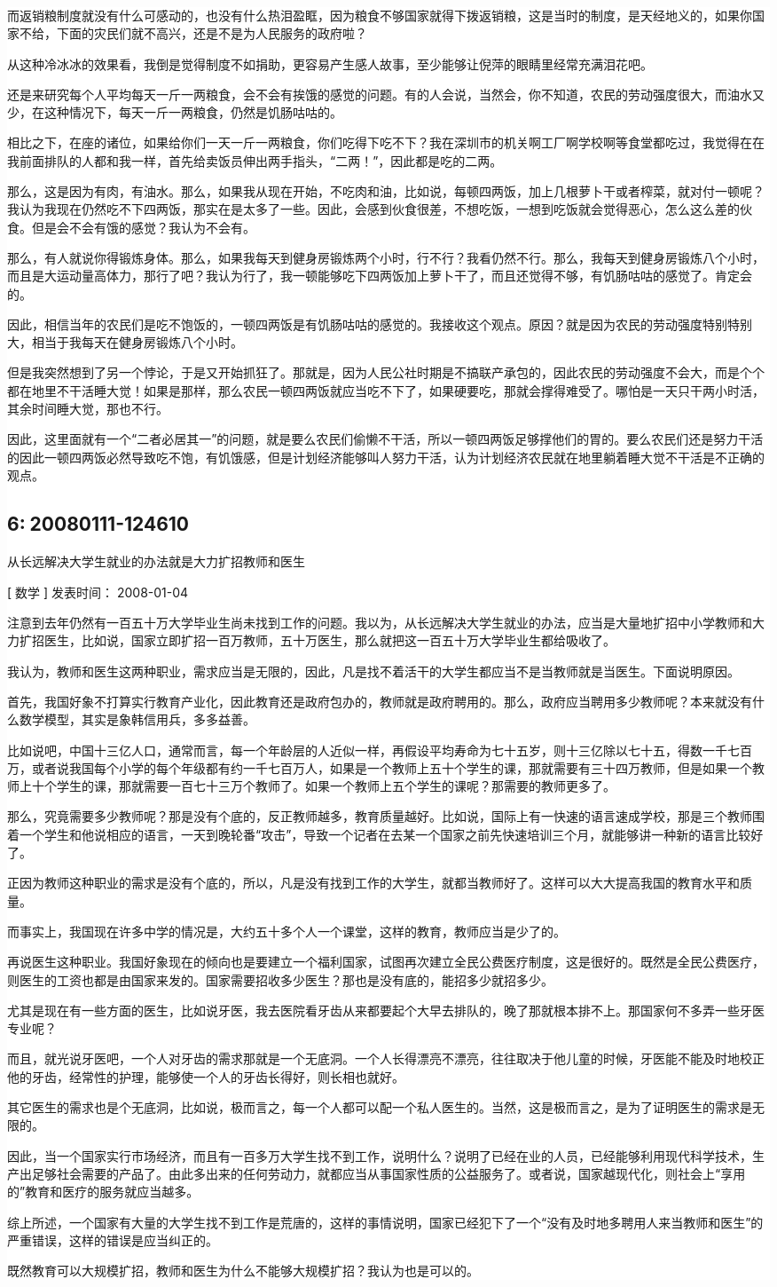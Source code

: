 而返销粮制度就没有什么可感动的，也没有什么热泪盈眶，因为粮食不够国家就得下拨返销粮，这是当时的制度，是天经地义的，如果你国家不给，下面的灾民们就不高兴，还是不是为人民服务的政府啦？

从这种冷冰冰的效果看，我倒是觉得制度不如捐助，更容易产生感人故事，至少能够让倪萍的眼睛里经常充满泪花吧。

还是来研究每个人平均每天一斤一两粮食，会不会有挨饿的感觉的问题。有的人会说，当然会，你不知道，农民的劳动强度很大，而油水又少，在这种情况下，每天一斤一两粮食，仍然是饥肠咕咕的。

相比之下，在座的诸位，如果给你们一天一斤一两粮食，你们吃得下吃不下？我在深圳市的机关啊工厂啊学校啊等食堂都吃过，我觉得在在我前面排队的人都和我一样，首先给卖饭员伸出两手指头，“二两！”，因此都是吃的二两。

那么，这是因为有肉，有油水。那么，如果我从现在开始，不吃肉和油，比如说，每顿四两饭，加上几根萝卜干或者榨菜，就对付一顿呢？我认为我现在仍然吃不下四两饭，那实在是太多了一些。因此，会感到伙食很差，不想吃饭，一想到吃饭就会觉得恶心，怎么这么差的伙食。但是会不会有饿的感觉？我认为不会有。

那么，有人就说你得锻炼身体。那么，如果我每天到健身房锻炼两个小时，行不行？我看仍然不行。那么，我每天到健身房锻炼八个小时，而且是大运动量高体力，那行了吧？我认为行了，我一顿能够吃下四两饭加上萝卜干了，而且还觉得不够，有饥肠咕咕的感觉了。肯定会的。

因此，相信当年的农民们是吃不饱饭的，一顿四两饭是有饥肠咕咕的感觉的。我接收这个观点。原因？就是因为农民的劳动强度特别特别大，相当于我每天在健身房锻炼八个小时。

但是我突然想到了另一个悖论，于是又开始抓狂了。那就是，因为人民公社时期是不搞联产承包的，因此农民的劳动强度不会大，而是个个都在地里不干活睡大觉！如果是那样，那么农民一顿四两饭就应当吃不下了，如果硬要吃，那就会撑得难受了。哪怕是一天只干两小时活，其余时间睡大觉，那也不行。

因此，这里面就有一个“二者必居其一”的问题，就是要么农民们偷懒不干活，所以一顿四两饭足够撑他们的胃的。要么农民们还是努力干活的因此一顿四两饭必然导致吃不饱，有饥饿感，但是计划经济能够叫人努力干活，认为计划经济农民就在地里躺着睡大觉不干活是不正确的观点。

## 6: 20080111-124610

从长远解决大学生就业的办法就是大力扩招教师和医生  

[ 数学 ]  发表时间： 2008-01-04 

注意到去年仍然有一百五十万大学毕业生尚未找到工作的问题。我以为，从长远解决大学生就业的办法，应当是大量地扩招中小学教师和大力扩招医生，比如说，国家立即扩招一百万教师，五十万医生，那么就把这一百五十万大学毕业生都给吸收了。

我认为，教师和医生这两种职业，需求应当是无限的，因此，凡是找不着活干的大学生都应当不是当教师就是当医生。下面说明原因。

首先，我国好象不打算实行教育产业化，因此教育还是政府包办的，教师就是政府聘用的。那么，政府应当聘用多少教师呢？本来就没有什么数学模型，其实是象韩信用兵，多多益善。

比如说吧，中国十三亿人口，通常而言，每一个年龄层的人近似一样，再假设平均寿命为七十五岁，则十三亿除以七十五，得数一千七百万，或者说我国每个小学的每个年级都有约一千七百万人，如果是一个教师上五十个学生的课，那就需要有三十四万教师，但是如果一个教师上十个学生的课，那就需要一百七十三万个教师了。如果一个教师上五个学生的课呢？那需要的教师更多了。

那么，究竟需要多少教师呢？那是没有个底的，反正教师越多，教育质量越好。比如说，国际上有一快速的语言速成学校，那是三个教师围着一个学生和他说相应的语言，一天到晚轮番“攻击”，导致一个记者在去某一个国家之前先快速培训三个月，就能够讲一种新的语言比较好了。

正因为教师这种职业的需求是没有个底的，所以，凡是没有找到工作的大学生，就都当教师好了。这样可以大大提高我国的教育水平和质量。

而事实上，我国现在许多中学的情况是，大约五十多个人一个课堂，这样的教育，教师应当是少了的。

再说医生这种职业。我国好象现在的倾向也是要建立一个福利国家，试图再次建立全民公费医疗制度，这是很好的。既然是全民公费医疗，则医生的工资也都是由国家来发的。国家需要招收多少医生？那也是没有底的，能招多少就招多少。

尤其是现在有一些方面的医生，比如说牙医，我去医院看牙齿从来都要起个大早去排队的，晚了那就根本排不上。那国家何不多弄一些牙医专业呢？

而且，就光说牙医吧，一个人对牙齿的需求那就是一个无底洞。一个人长得漂亮不漂亮，往往取决于他儿童的时候，牙医能不能及时地校正他的牙齿，经常性的护理，能够使一个人的牙齿长得好，则长相也就好。

其它医生的需求也是个无底洞，比如说，极而言之，每一个人都可以配一个私人医生的。当然，这是极而言之，是为了证明医生的需求是无限的。

因此，当一个国家实行市场经济，而且有一百多万大学生找不到工作，说明什么？说明了已经在业的人员，已经能够利用现代科学技术，生产出足够社会需要的产品了。由此多出来的任何劳动力，就都应当从事国家性质的公益服务了。或者说，国家越现代化，则社会上“享用的”教育和医疗的服务就应当越多。

综上所述，一个国家有大量的大学生找不到工作是荒唐的，这样的事情说明，国家已经犯下了一个“没有及时地多聘用人来当教师和医生”的严重错误，这样的错误是应当纠正的。

既然教育可以大规模扩招，教师和医生为什么不能够大规模扩招？我认为也是可以的。
